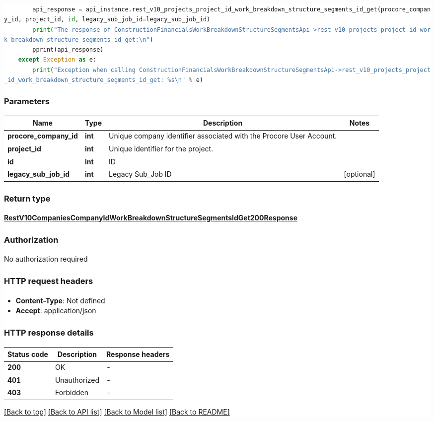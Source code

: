 ```python
        api_response = api_instance.rest_v10_projects_project_id_work_breakdown_structure_segments_id_get(procore_company_id, project_id, id, legacy_sub_job_id=legacy_sub_job_id)
        print("The response of ConstructionFinancialsWorkBreakdownStructureSegmentsApi->rest_v10_projects_project_id_work_breakdown_structure_segments_id_get:\n")
        pprint(api_response)
    except Exception as e:
        print("Exception when calling ConstructionFinancialsWorkBreakdownStructureSegmentsApi->rest_v10_projects_project_id_work_breakdown_structure_segments_id_get: %s\n" % e)
```



### Parameters


Name | Type | Description  | Notes
------------- | ------------- | ------------- | -------------
 **procore_company_id** | **int**| Unique company identifier associated with the Procore User Account. | 
 **project_id** | **int**| Unique identifier for the project. | 
 **id** | **int**| ID | 
 **legacy_sub_job_id** | **int**| Legacy Sub_Job ID | [optional] 

### Return type

[**RestV10CompaniesCompanyIdWorkBreakdownStructureSegmentsIdGet200Response**](RestV10CompaniesCompanyIdWorkBreakdownStructureSegmentsIdGet200Response.md)

### Authorization

No authorization required

### HTTP request headers

 - **Content-Type**: Not defined
 - **Accept**: application/json

### HTTP response details

| Status code | Description | Response headers |
|-------------|-------------|------------------|
**200** | OK |  -  |
**401** | Unauthorized |  -  |
**403** | Forbidden |  -  |

[[Back to top]](#) [[Back to API list]](../README.md#documentation-for-api-endpoints) [[Back to Model list]](../README.md#documentation-for-models) [[Back to README]](../README.md)

